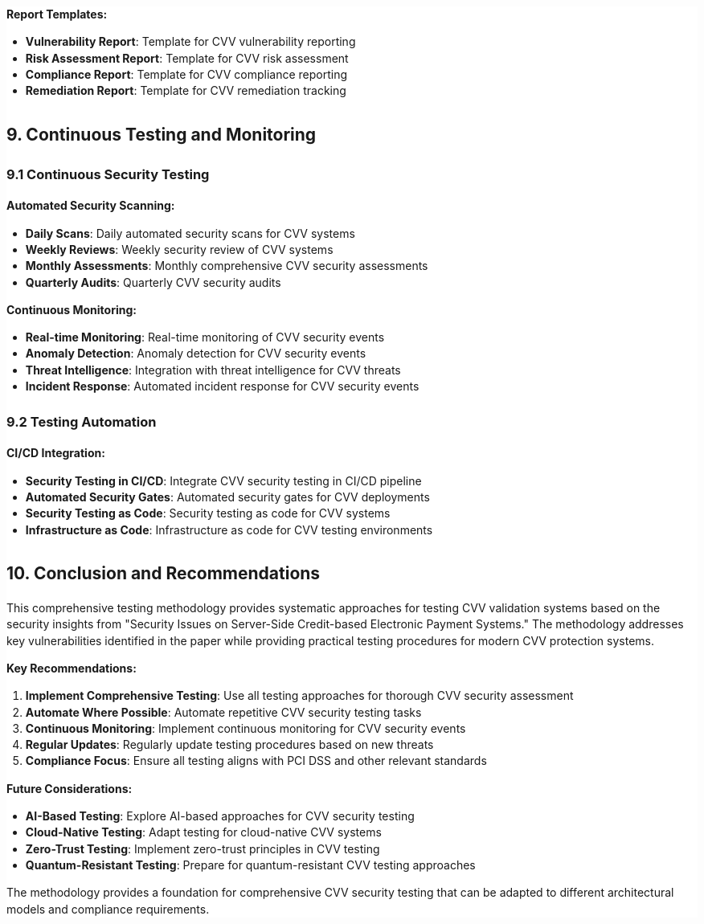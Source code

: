 **Report Templates:**
- **Vulnerability Report**: Template for CVV vulnerability reporting
- **Risk Assessment Report**: Template for CVV risk assessment
- **Compliance Report**: Template for CVV compliance reporting
- **Remediation Report**: Template for CVV remediation tracking

## 9. Continuous Testing and Monitoring

### 9.1 Continuous Security Testing

**Automated Security Scanning:**
- **Daily Scans**: Daily automated security scans for CVV systems
- **Weekly Reviews**: Weekly security review of CVV systems
- **Monthly Assessments**: Monthly comprehensive CVV security assessments
- **Quarterly Audits**: Quarterly CVV security audits

**Continuous Monitoring:**
- **Real-time Monitoring**: Real-time monitoring of CVV security events
- **Anomaly Detection**: Anomaly detection for CVV security events
- **Threat Intelligence**: Integration with threat intelligence for CVV threats
- **Incident Response**: Automated incident response for CVV security events

### 9.2 Testing Automation

**CI/CD Integration:**
- **Security Testing in CI/CD**: Integrate CVV security testing in CI/CD pipeline
- **Automated Security Gates**: Automated security gates for CVV deployments
- **Security Testing as Code**: Security testing as code for CVV systems
- **Infrastructure as Code**: Infrastructure as code for CVV testing environments

## 10. Conclusion and Recommendations

This comprehensive testing methodology provides systematic approaches for testing CVV validation systems based on the security insights from "Security Issues on Server-Side Credit-based Electronic Payment Systems." The methodology addresses key vulnerabilities identified in the paper while providing practical testing procedures for modern CVV protection systems.

**Key Recommendations:**
1. **Implement Comprehensive Testing**: Use all testing approaches for thorough CVV security assessment
2. **Automate Where Possible**: Automate repetitive CVV security testing tasks
3. **Continuous Monitoring**: Implement continuous monitoring for CVV security events
4. **Regular Updates**: Regularly update testing procedures based on new threats
5. **Compliance Focus**: Ensure all testing aligns with PCI DSS and other relevant standards

**Future Considerations:**
- **AI-Based Testing**: Explore AI-based approaches for CVV security testing
- **Cloud-Native Testing**: Adapt testing for cloud-native CVV systems
- **Zero-Trust Testing**: Implement zero-trust principles in CVV testing
- **Quantum-Resistant Testing**: Prepare for quantum-resistant CVV testing approaches

The methodology provides a foundation for comprehensive CVV security testing that can be adapted to different architectural models and compliance requirements.